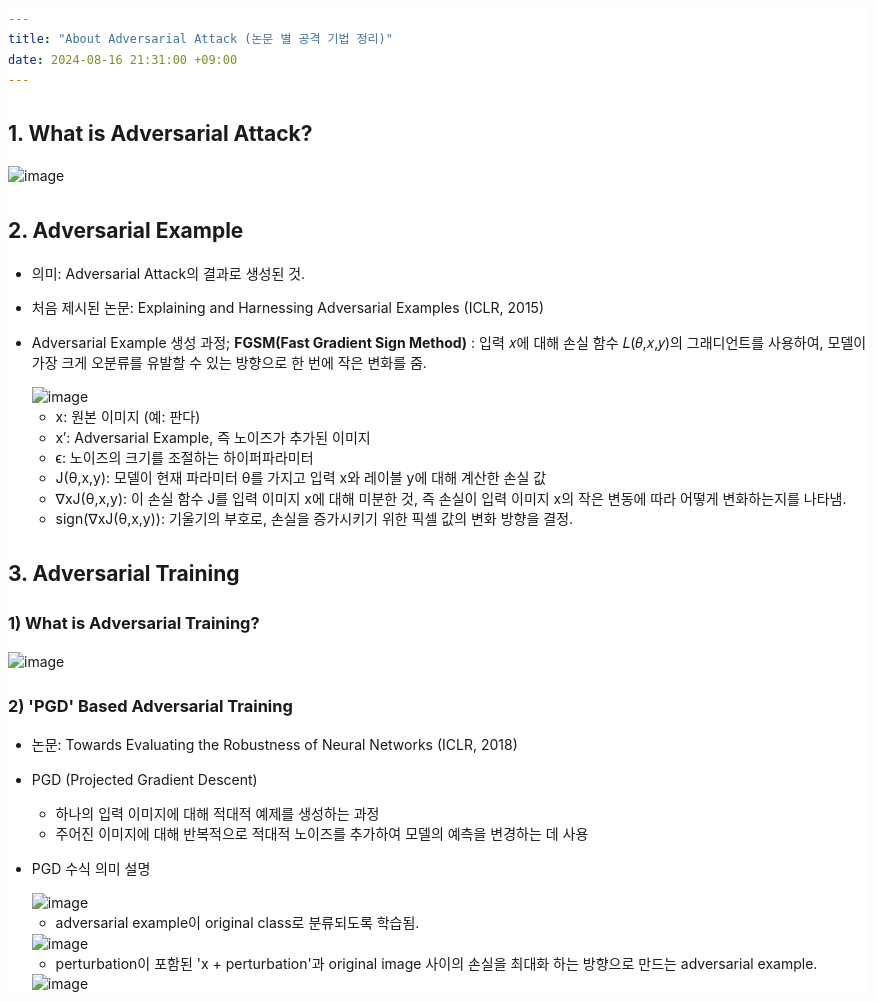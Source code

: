 ```yaml
---
title: "About Adversarial Attack (논문 별 공격 기법 정리)"
date: 2024-08-16 21:31:00 +09:00
---
```

## 1. What is Adversarial Attack?

<img width="637" alt="image" src="https://github.com/user-attachments/assets/8e24b7a2-cd1e-467b-9051-322c0203c4b5">

## 2. Adversarial Example
- 의미: Adversarial Attack의 결과로 생성된 것.
- 처음 제시된 논문: Explaining and Harnessing Adversarial Examples (ICLR, 2015)

- Adversarial Example 생성 과정; **FGSM(Fast Gradient Sign Method)**
    : 입력 𝑥에 대해 손실 함수 𝐿(𝜃,𝑥,𝑦)의 그래디언트를 사용하여, 모델이 가장 크게 오분류를 유발할 수 있는 방향으로 한 번에 작은 변화를 줌.

    <img width="724" alt="image" src="https://github.com/user-attachments/assets/b6eea67d-45e8-4884-b15c-89c690b4d510">

    - x: 원본 이미지 (예: 판다)
    - x′: Adversarial Example, 즉 노이즈가 추가된 이미지
    - ϵ: 노이즈의 크기를 조절하는 하이퍼파라미터
    - J(θ,x,y): 모델이 현재 파라미터 θ를 가지고 입력 x와 레이블 y에 대해 계산한 손실 값
    - ∇xJ(θ,x,y): 이 손실 함수 J를 입력 이미지 x에 대해 미분한 것, 즉 손실이 입력 이미지 x의 작은 변동에 따라 어떻게 변화하는지를 나타냄.
    - sign(∇xJ(θ,x,y)): 기울기의 부호로, 손실을 증가시키기 위한 픽셀 값의 변화 방향을 결정.

## 3. Adversarial Training

### 1) What is Adversarial Training?

<img width="652" alt="image" src="https://github.com/user-attachments/assets/c3c89edd-e002-4d5d-a661-1a95ddf0d3a2">

### 2) 'PGD' Based Adversarial Training
- 논문: Towards Evaluating the Robustness of Neural Networks (ICLR, 2018)
- PGD (Projected Gradient Descent)
    - 하나의 입력 이미지에 대해 적대적 예제를 생성하는 과정
    - 주어진 이미지에 대해 반복적으로 적대적 노이즈를 추가하여 모델의 예측을 변경하는 데 사용

- PGD 수식 의미 설명
    
    <img width="100" alt="image" src="https://github.com/user-attachments/assets/068fefb3-03de-41c5-84ca-b80ef6538ffd">
    
    - adversarial example이 original class로 분류되도록 학습됨.

    <img width="500" alt="image" src="https://github.com/user-attachments/assets/4f8a7720-7866-441d-b02b-545b0bc20fad">

    - perturbation이 포함된 'x + perturbation'과 original image 사이의 손실을 최대화 하는 방향으로 만드는 adversarial example.

    <img width="400" alt="image" src="https://github.com/user-attachments/assets/82b3911c-c942-4202-a254-898aa4375701">
